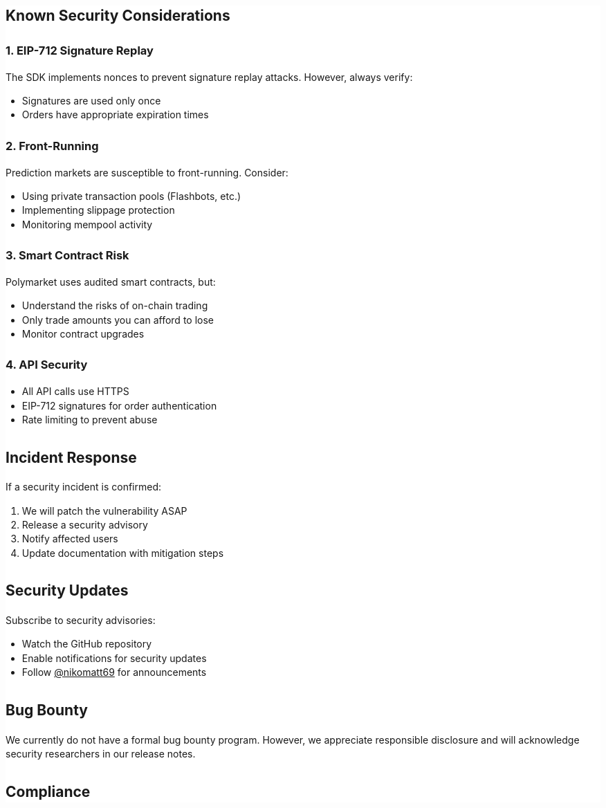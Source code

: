 ## Known Security Considerations

### 1. EIP-712 Signature Replay

The SDK implements nonces to prevent signature replay attacks. However, always verify:
- Signatures are used only once
- Orders have appropriate expiration times

### 2. Front-Running

Prediction markets are susceptible to front-running. Consider:
- Using private transaction pools (Flashbots, etc.)
- Implementing slippage protection
- Monitoring mempool activity

### 3. Smart Contract Risk

Polymarket uses audited smart contracts, but:
- Understand the risks of on-chain trading
- Only trade amounts you can afford to lose
- Monitor contract upgrades

### 4. API Security

- All API calls use HTTPS
- EIP-712 signatures for order authentication
- Rate limiting to prevent abuse

## Incident Response

If a security incident is confirmed:

1. We will patch the vulnerability ASAP
2. Release a security advisory
3. Notify affected users
4. Update documentation with mitigation steps

## Security Updates

Subscribe to security advisories:
- Watch the GitHub repository
- Enable notifications for security updates
- Follow [@nikomatt69](https://github.com/nikomatt69) for announcements

## Bug Bounty

We currently do not have a formal bug bounty program. However, we appreciate responsible disclosure and will acknowledge security researchers in our release notes.

## Compliance
